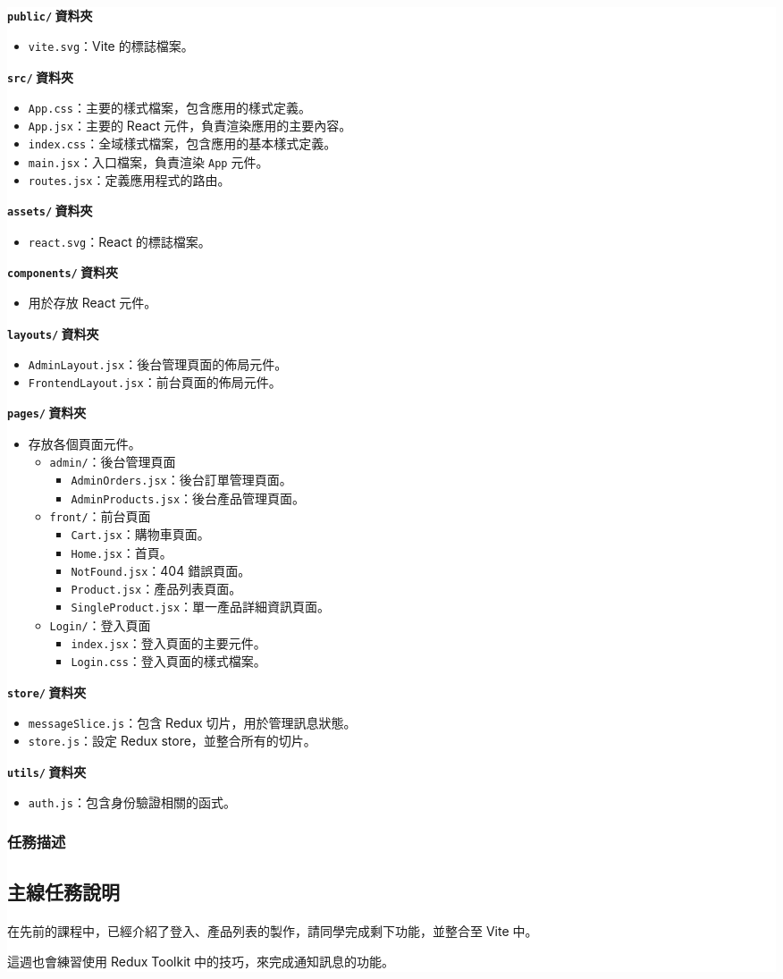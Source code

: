 **`public/` 資料夾**

- `vite.svg`：Vite 的標誌檔案。

**`src/` 資料夾**

- `App.css`：主要的樣式檔案，包含應用的樣式定義。
- `App.jsx`：主要的 React 元件，負責渲染應用的主要內容。
- `index.css`：全域樣式檔案，包含應用的基本樣式定義。
- `main.jsx`：入口檔案，負責渲染 `App` 元件。
- `routes.jsx`：定義應用程式的路由。

**`assets/` 資料夾**

- `react.svg`：React 的標誌檔案。

**`components/` 資料夾**

- 用於存放 React 元件。

**`layouts/` 資料夾**

- `AdminLayout.jsx`：後台管理頁面的佈局元件。
- `FrontendLayout.jsx`：前台頁面的佈局元件。

**`pages/` 資料夾**

- 存放各個頁面元件。
  - `admin/`：後台管理頁面
    - `AdminOrders.jsx`：後台訂單管理頁面。
    - `AdminProducts.jsx`：後台產品管理頁面。
  - `front/`：前台頁面
    - `Cart.jsx`：購物車頁面。
    - `Home.jsx`：首頁。
    - `NotFound.jsx`：404 錯誤頁面。
    - `Product.jsx`：產品列表頁面。
    - `SingleProduct.jsx`：單一產品詳細資訊頁面。
  - `Login/`：登入頁面
    - `index.jsx`：登入頁面的主要元件。
    - `Login.css`：登入頁面的樣式檔案。

**`store/` 資料夾**

- `messageSlice.js`：包含 Redux 切片，用於管理訊息狀態。
- `store.js`：設定 Redux store，並整合所有的切片。

**`utils/` 資料夾**

- `auth.js`：包含身份驗證相關的函式。

### 任務描述

## 主線任務說明

在先前的課程中，已經介紹了登入、產品列表的製作，請同學完成剩下功能，並整合至 Vite 中。

這週也會練習使用 Redux Toolkit 中的技巧，來完成通知訊息的功能。
